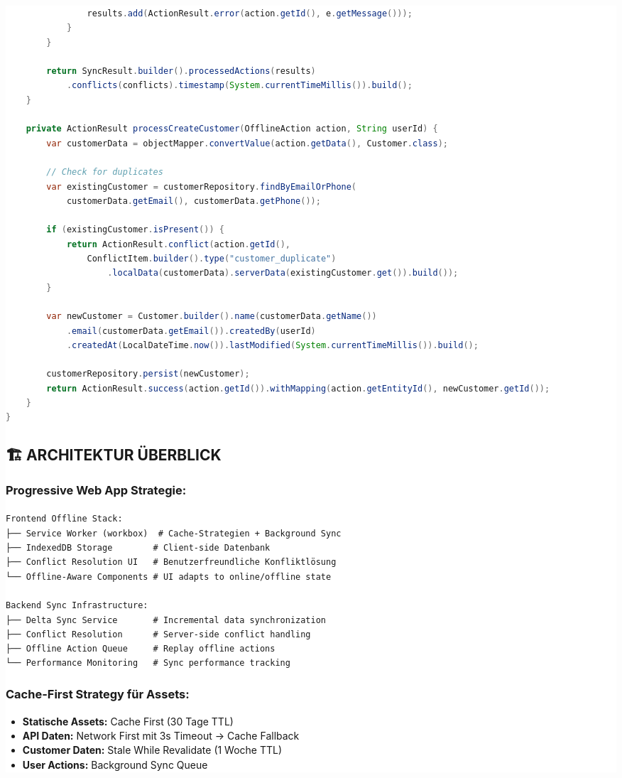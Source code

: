 ```java
                results.add(ActionResult.error(action.getId(), e.getMessage()));
            }
        }
        
        return SyncResult.builder().processedActions(results)
            .conflicts(conflicts).timestamp(System.currentTimeMillis()).build();
    }
    
    private ActionResult processCreateCustomer(OfflineAction action, String userId) {
        var customerData = objectMapper.convertValue(action.getData(), Customer.class);
        
        // Check for duplicates
        var existingCustomer = customerRepository.findByEmailOrPhone(
            customerData.getEmail(), customerData.getPhone());
        
        if (existingCustomer.isPresent()) {
            return ActionResult.conflict(action.getId(),
                ConflictItem.builder().type("customer_duplicate")
                    .localData(customerData).serverData(existingCustomer.get()).build());
        }
        
        var newCustomer = Customer.builder().name(customerData.getName())
            .email(customerData.getEmail()).createdBy(userId)
            .createdAt(LocalDateTime.now()).lastModified(System.currentTimeMillis()).build();
            
        customerRepository.persist(newCustomer);
        return ActionResult.success(action.getId()).withMapping(action.getEntityId(), newCustomer.getId());
    }
}
```

## 🏗️ ARCHITEKTUR ÜBERBLICK

### Progressive Web App Strategie:
```
Frontend Offline Stack:
├── Service Worker (workbox)  # Cache-Strategien + Background Sync
├── IndexedDB Storage        # Client-side Datenbank
├── Conflict Resolution UI   # Benutzerfreundliche Konfliktlösung
└── Offline-Aware Components # UI adapts to online/offline state

Backend Sync Infrastructure:
├── Delta Sync Service       # Incremental data synchronization
├── Conflict Resolution      # Server-side conflict handling
├── Offline Action Queue     # Replay offline actions
└── Performance Monitoring   # Sync performance tracking
```

### Cache-First Strategy für Assets:
- **Statische Assets:** Cache First (30 Tage TTL)
- **API Daten:** Network First mit 3s Timeout → Cache Fallback
- **Customer Daten:** Stale While Revalidate (1 Woche TTL)
- **User Actions:** Background Sync Queue
